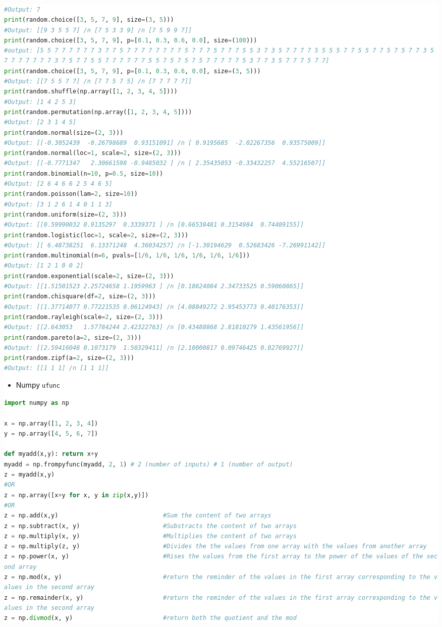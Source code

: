 ```py
#Output: 7
print(random.choice([3, 5, 7, 9], size=(3, 5)))
#Output: [[9 3 5 5 7] /n [7 5 3 3 9] /n [7 5 9 9 7]]
print(random.choice([3, 5, 7, 9], p=[0.1, 0.3, 0.6, 0.0], size=(100)))
#output: [5 5 7 7 7 7 7 7 3 7 7 5 7 7 7 7 7 7 7 7 5 7 7 7 5 7 7 7 5 5 3 7 3 5 7 7 7 7 5 5 5 5 7 7 5 5 7 7 5 7 5 7 7 3 5 7 7 7 7 7 7 7 3 7 5 7 7 5 5 7 7 7 7 7 7 5 5 7 5 7 5 7 5 7 7 7 7 7 5 3 7 7 3 5 7 7 7 5 7 7]
print(random.choice([3, 5, 7, 9], p=[0.1, 0.3, 0.6, 0.0], size=(3, 5)))
#Output: [[7 5 5 7 7] /n [7 7 5 7 5] /n [7 7 7 7 7]]
print(random.shuffle(np.array([1, 2, 3, 4, 5])))
#Output: [1 4 2 5 3]
print(random.permutation(np.array([1, 2, 3, 4, 5])))
#Output: [2 3 1 4 5]
print(random.normal(size=(2, 3)))
#Output: [[-0.3052439  -0.26798689  0.93151091] /n [ 0.9195685  -2.02267356  0.93575009]]
print(random.normal(loc=1, scale=2, size=(2, 3)))
#Output: [[-0.7771347   2.30661598 -0.9485032 ] /n [ 2.35435053 -0.33432257  4.55216507]]
print(random.binomial(n=10, p=0.5, size=10))
#Output: [2 6 4 6 6 2 5 4 6 5]
print(random.poisson(lam=2, size=10))
#Output: [3 1 2 6 1 4 0 1 1 3]
print(random.uniform(size=(2, 3)))
#Output: [[0.59990032 0.9135297  0.3339371 ] /n [0.66538481 0.3154984  0.74409155]]
print(random.logistic(loc=1, scale=2, size=(2, 3)))
#Output: [[ 6.48738251  6.13371248  4.36034257] /n [-1.30194629  0.52683426 -7.26991142]]
print(random.multinomial(n=6, pvals=[1/6, 1/6, 1/6, 1/6, 1/6, 1/6]))
#Output: [1 2 1 0 0 2]
print(random.exponential(scale=2, size=(2, 3)))
#Output: [[1.51501523 2.25724658 1.1959963 ] /n [0.18624084 2.34733525 0.59060865]]
print(random.chisquare(df=2, size=(2, 3)))
#Output: [[1.37714077 0.77221535 0.06124943] /n [4.08849272 2.95453773 0.40176353]]
print(random.rayleigh(scale=2, size=(2, 3)))
#Output: [[2.643053   1.57784244 2.42322763] /n [0.43488868 2.81810279 1.43561956]]
print(random.pareto(a=2, size=(2, 3)))
#Output: [[2.59416048 0.1073179  1.50329411] /n [2.10000817 0.09746425 0.02769927]]
print(random.zipf(a=2, size=(2, 3)))
#Output: [[1 1 1] /n [1 1 1]]
```
- Numpy `ufunc`
```py
import numpy as np

x = np.array([1, 2, 3, 4])
y = np.array([4, 5, 6, 7])

def myadd(x,y): return x+y
myadd = np.frompyfunc(myadd, 2, 1) # 2 (number of inputs) # 1 (number of output)
z = myadd(x,y)
#OR
z = np.array([x+y for x, y in zip(x,y)])
#OR
z = np.add(x,y)                             #Sum the content of two arrays
z = np.subtract(x, y)                       #Substracts the content of two arrays
z = np.multiply(x, y)                       #Multiplies the content of two arrays
z = np.multiply(z, y)                       #Divides the the values from one array with the values from another array
z = np.power(x, y)                          #Rises the values from the first array to the power of the values of the second array
z = np.mod(x, y)                            #return the reminder of the values in the first array corresponding to the values in the second array
z = np.remainder(x, y)                      #return the reminder of the values in the first array corresponding to the values in the second array
z = np.divmod(x, y)                         #return both the quotient and the mod
```